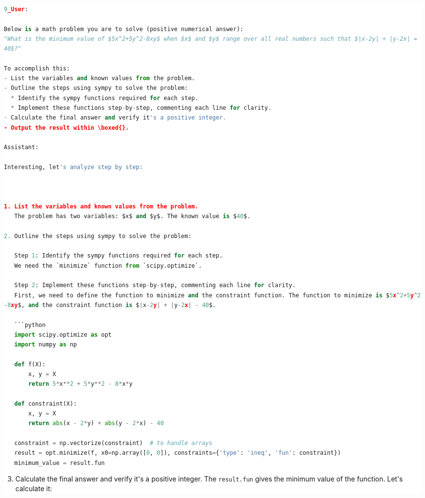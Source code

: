 ```python
9_User:

Below is a math problem you are to solve (positive numerical answer):
"What is the minimum value of $5x^2+5y^2-8xy$ when $x$ and $y$ range over all real numbers such that $|x-2y| + |y-2x| = 40$?"

To accomplish this:
- List the variables and known values from the problem.
- Outline the steps using sympy to solve the problem:
  * Identify the sympy functions required for each step.
  * Implement these functions step-by-step, commenting each line for clarity.
- Calculate the final answer and verify it's a positive integer.
- Output the result within \boxed{}.

Assistant:

Interesting, let's analyze step by step:



1. List the variables and known values from the problem.
   The problem has two variables: $x$ and $y$. The known value is $40$.

2. Outline the steps using sympy to solve the problem:

   Step 1: Identify the sympy functions required for each step.
   We need the `minimize` function from `scipy.optimize`.

   Step 2: Implement these functions step-by-step, commenting each line for clarity.
   First, we need to define the function to minimize and the constraint function. The function to minimize is $5x^2+5y^2-8xy$, and the constraint function is $|x-2y| + |y-2x| - 40$.

   ```python
   import scipy.optimize as opt
   import numpy as np

   def f(X):
       x, y = X
       return 5*x**2 + 5*y**2 - 8*x*y

   def constraint(X):
       x, y = X
       return abs(x - 2*y) + abs(y - 2*x) - 40

   constraint = np.vectorize(constraint)  # to handle arrays
   result = opt.minimize(f, x0=np.array([0, 0]), constraints={'type': 'ineq', 'fun': constraint})
   minimum_value = result.fun
   ```

3. Calculate the final answer and verify it's a positive integer.
   The `result.fun` gives the minimum value of the function. Let's calculate it:
